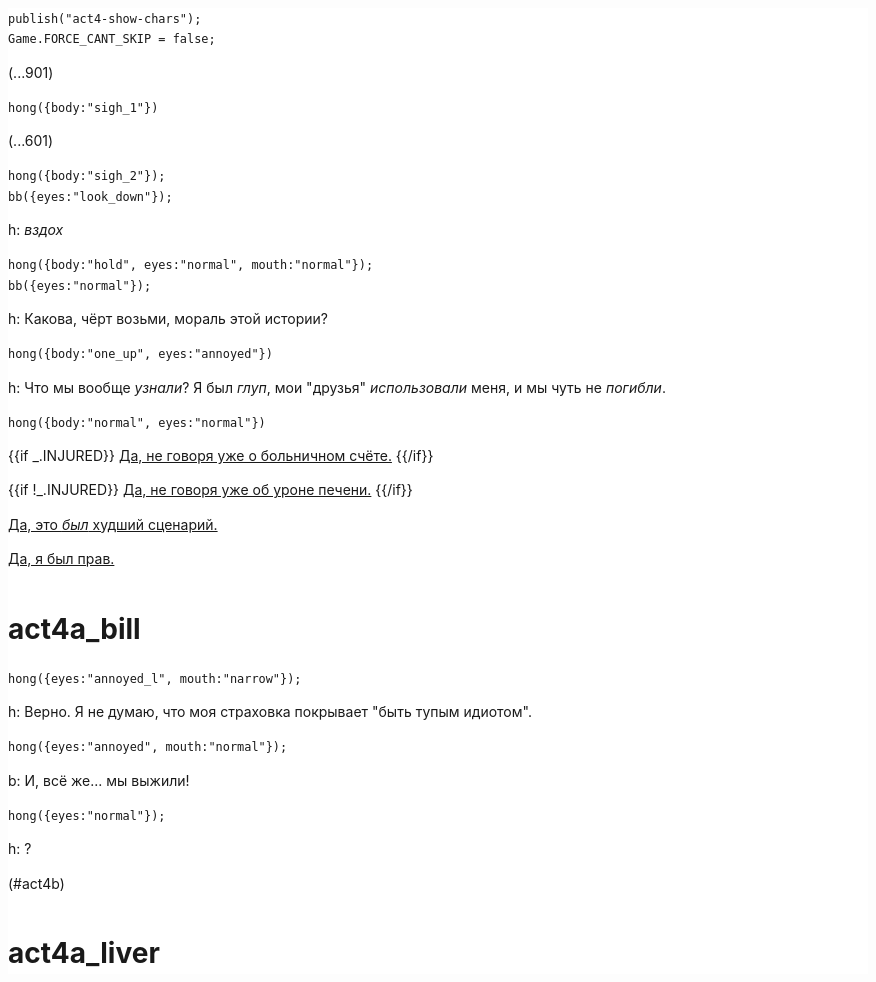 ```
publish("act4-show-chars");
Game.FORCE_CANT_SKIP = false;
```

(...901)

`hong({body:"sigh_1"})`

(...601)

```
hong({body:"sigh_2"});
bb({eyes:"look_down"});
```

h: *вздох*

```
hong({body:"hold", eyes:"normal", mouth:"normal"});
bb({eyes:"normal"});
```

h: Какова, чёрт возьми, мораль этой истории?

`hong({body:"one_up", eyes:"annoyed"})`

h: Что мы вообще *узнали*? Я был *глуп*, мои "друзья" *использовали* меня, и мы чуть не *погибли*.

`hong({body:"normal", eyes:"normal"})`

{{if _.INJURED}}
[Да, не говоря уже о больничном счёте.](#act4a_bill)
{{/if}}

{{if !_.INJURED}}
[Да, не говоря уже об уроне печени.](#act4a_liver)
{{/if}}

[Да, это *был* худший сценарий.](#act4a_worst)

[Да, я был прав.](#act4a_right)

# act4a_bill

`hong({eyes:"annoyed_l", mouth:"narrow"});`

h: Верно. Я не думаю, что моя страховка покрывает "быть тупым идиотом".

`hong({eyes:"annoyed", mouth:"normal"});`

b: И, всё же... мы выжили!

`hong({eyes:"normal"});`

h: ?

(#act4b)

# act4a_liver
